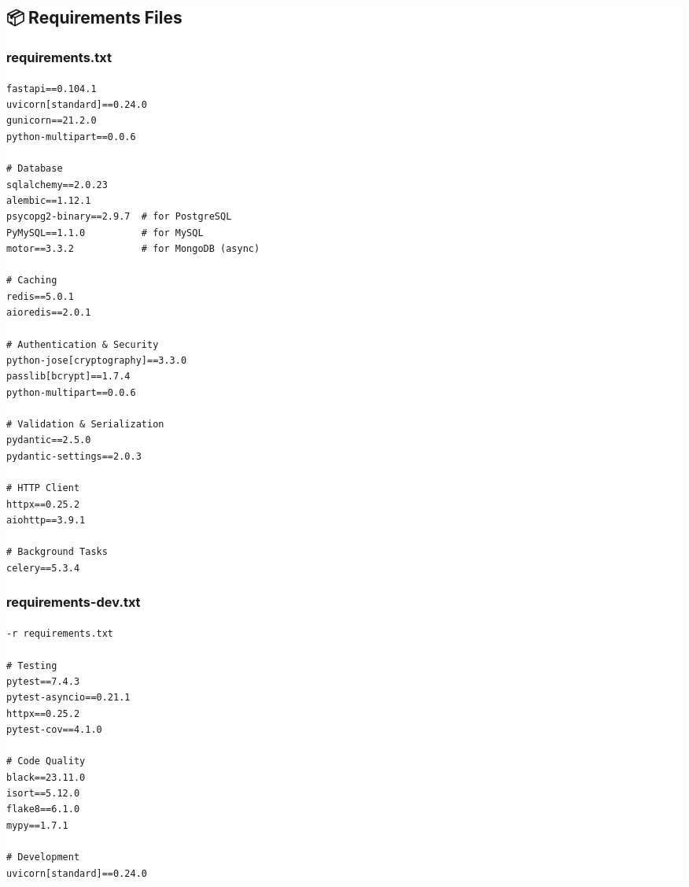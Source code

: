 ## 📦 Requirements Files

### requirements.txt
```txt
fastapi==0.104.1
uvicorn[standard]==0.24.0
gunicorn==21.2.0
python-multipart==0.0.6

# Database
sqlalchemy==2.0.23
alembic==1.12.1
psycopg2-binary==2.9.7  # for PostgreSQL
PyMySQL==1.1.0          # for MySQL
motor==3.3.2            # for MongoDB (async)

# Caching
redis==5.0.1
aioredis==2.0.1

# Authentication & Security
python-jose[cryptography]==3.3.0
passlib[bcrypt]==1.7.4
python-multipart==0.0.6

# Validation & Serialization
pydantic==2.5.0
pydantic-settings==2.0.3

# HTTP Client
httpx==0.25.2
aiohttp==3.9.1

# Background Tasks
celery==5.3.4
```

### requirements-dev.txt
```txt
-r requirements.txt

# Testing
pytest==7.4.3
pytest-asyncio==0.21.1
httpx==0.25.2
pytest-cov==4.1.0

# Code Quality
black==23.11.0
isort==5.12.0
flake8==6.1.0
mypy==1.7.1

# Development
uvicorn[standard]==0.24.0
```
